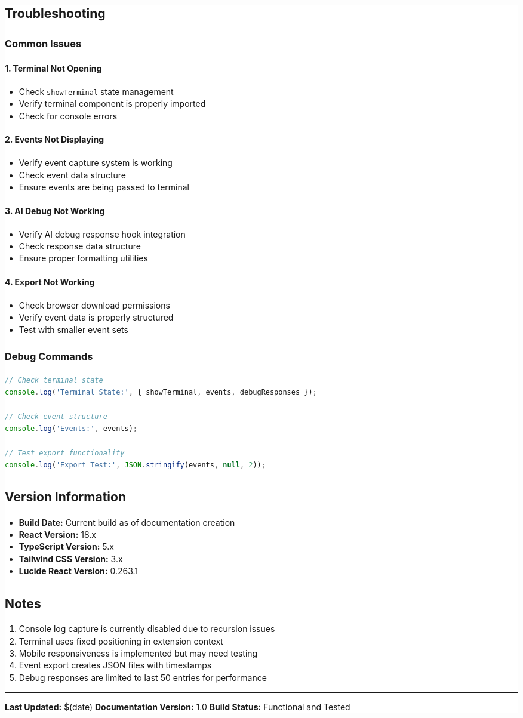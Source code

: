 ## Troubleshooting

### Common Issues

#### 1. Terminal Not Opening
- Check `showTerminal` state management
- Verify terminal component is properly imported
- Check for console errors

#### 2. Events Not Displaying
- Verify event capture system is working
- Check event data structure
- Ensure events are being passed to terminal

#### 3. AI Debug Not Working
- Verify AI debug response hook integration
- Check response data structure
- Ensure proper formatting utilities

#### 4. Export Not Working
- Check browser download permissions
- Verify event data is properly structured
- Test with smaller event sets

### Debug Commands
```javascript
// Check terminal state
console.log('Terminal State:', { showTerminal, events, debugResponses });

// Check event structure
console.log('Events:', events);

// Test export functionality
console.log('Export Test:', JSON.stringify(events, null, 2));
```

## Version Information

- **Build Date:** Current build as of documentation creation
- **React Version:** 18.x
- **TypeScript Version:** 5.x
- **Tailwind CSS Version:** 3.x
- **Lucide React Version:** 0.263.1

## Notes

1. Console log capture is currently disabled due to recursion issues
2. Terminal uses fixed positioning in extension context
3. Mobile responsiveness is implemented but may need testing
4. Event export creates JSON files with timestamps
5. Debug responses are limited to last 50 entries for performance

---

**Last Updated:** $(date)
**Documentation Version:** 1.0
**Build Status:** Functional and Tested 